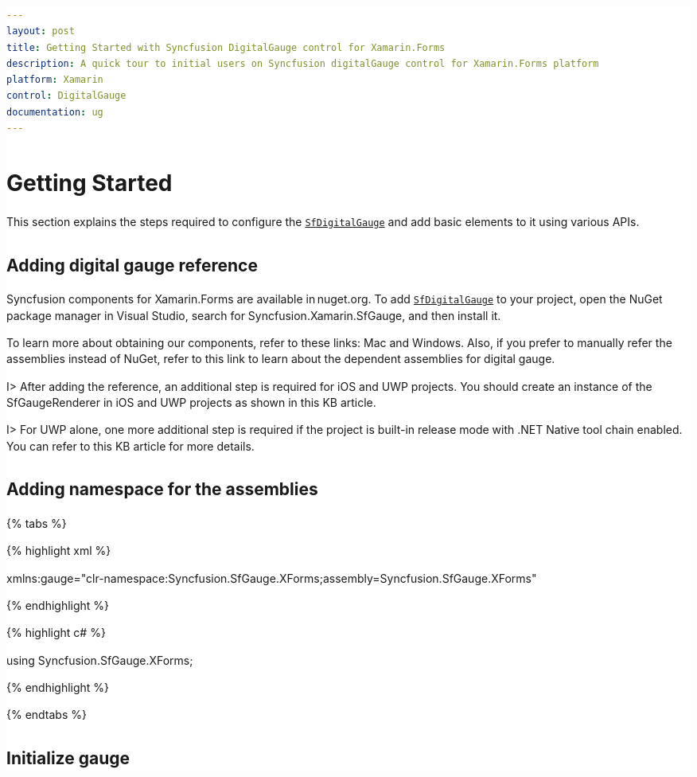 ```yaml
---
layout: post
title: Getting Started with Syncfusion DigitalGauge control for Xamarin.Forms
description: A quick tour to initial users on Syncfusion digitalGauge control for Xamarin.Forms platform
platform: Xamarin
control: DigitalGauge
documentation: ug
---
```

# Getting Started

This section explains the steps required to configure the [`SfDigitalGauge`](https://help.syncfusion.com/cr/cref_files/xamarin/sfgauge/Syncfusion.SfGauge.XForms~Syncfusion.SfGauge.XForms.SfDigitalGauge.html) and add basic elements to it using various APIs.

## Adding digital gauge reference

Syncfusion components for Xamarin.Forms are available in nuget.org. To add [`SfDigitalGauge`](https://help.syncfusion.com/cr/cref_files/xamarin/sfgauge/Syncfusion.SfGauge.XForms~Syncfusion.SfGauge.XForms.SfDigitalGauge.html) to your project, open the NuGet package manager in Visual Studio, search for Syncfusion.Xamarin.SfGauge, and then install it.

To learn more about obtaining our components, refer to these links: Mac and Windows. Also, if you prefer to manually refer the assemblies instead of NuGet, refer to this link to learn about the dependent assemblies for digital gauge.

I> After adding the reference, an additional step is required for iOS and UWP projects. You should create an instance of the SfGaugeRenderer in iOS and UWP projects as shown in this KB article.

I> For UWP alone, one more additional step is required if the project is built-in release mode with .NET Native tool chain enabled. You can refer to this KB article for more details.

## Adding namespace for the assemblies

{% tabs %}

{% highlight xml %}

xmlns:gauge="clr-namespace:Syncfusion.SfGauge.XForms;assembly=Syncfusion.SfGauge.XForms"

{% endhighlight %}

{% highlight c# %}

using Syncfusion.SfGauge.XForms;

{% endhighlight %}

{% endtabs %}


## Initialize gauge
